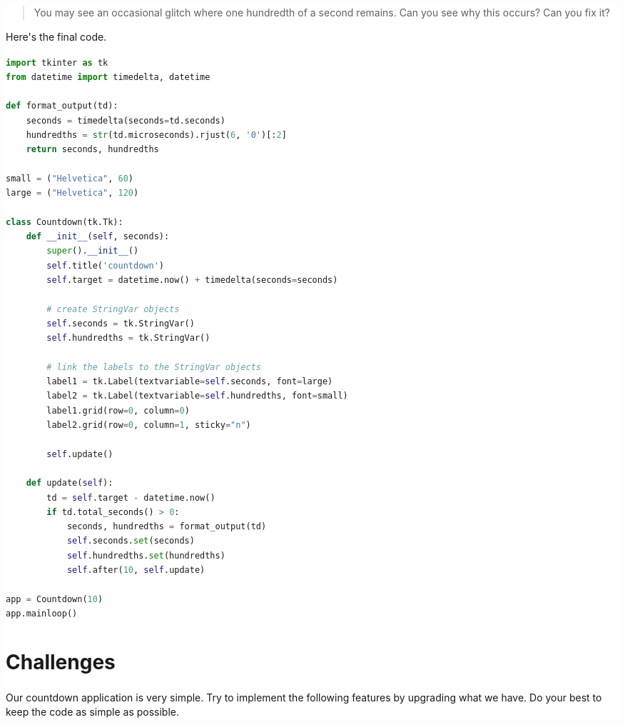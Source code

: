 >You may see an occasional glitch where one hundredth of a second remains.
Can you see why this occurs?
Can you fix it?

Here's the final code.

```python
import tkinter as tk
from datetime import timedelta, datetime

def format_output(td):
    seconds = timedelta(seconds=td.seconds)
    hundredths = str(td.microseconds).rjust(6, '0')[:2]
    return seconds, hundredths

small = ("Helvetica", 60)
large = ("Helvetica", 120)

class Countdown(tk.Tk):
    def __init__(self, seconds):
        super().__init__()
        self.title('countdown')
        self.target = datetime.now() + timedelta(seconds=seconds)

        # create StringVar objects
        self.seconds = tk.StringVar()
        self.hundredths = tk.StringVar()

        # link the labels to the StringVar objects
        label1 = tk.Label(textvariable=self.seconds, font=large)
        label2 = tk.Label(textvariable=self.hundredths, font=small)
        label1.grid(row=0, column=0)
        label2.grid(row=0, column=1, sticky="n")

        self.update()

    def update(self):
        td = self.target - datetime.now()
        if td.total_seconds() > 0:
            seconds, hundredths = format_output(td)
            self.seconds.set(seconds)
            self.hundredths.set(hundredths)
            self.after(10, self.update)

app = Countdown(10)
app.mainloop()
```

# Challenges

Our countdown application is very simple. 
Try to implement the following features by upgrading what we have.
Do your best to keep the code as simple as possible.
